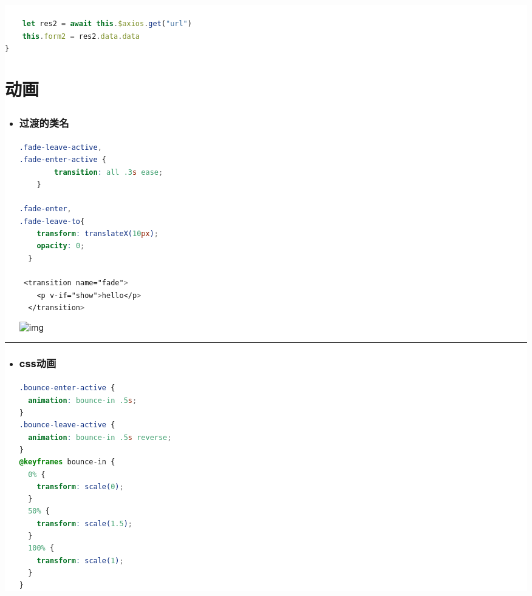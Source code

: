 ```js
    
	let res2 = await this.$axios.get("url")
    this.form2 = res2.data.data
}    

```



# 动画

- ### 过渡的类名

    ```css
    .fade-leave-active,
    .fade-enter-active {
      		transition: all .3s ease;
    	}
    
    .fade-enter,
    .fade-leave-to{
      	transform: translateX(10px);
      	opacity: 0;
      }
    
     <transition name="fade">
        <p v-if="show">hello</p>
      </transition>
    ```

    ![img](../image/Typora)

------

- ### css动画

    ```css
    .bounce-enter-active {
      animation: bounce-in .5s;
    }
    .bounce-leave-active {
      animation: bounce-in .5s reverse;
    }
    @keyframes bounce-in {
      0% {
        transform: scale(0);
      }
      50% {
        transform: scale(1.5);
      }
      100% {
        transform: scale(1);
      }
    }
    